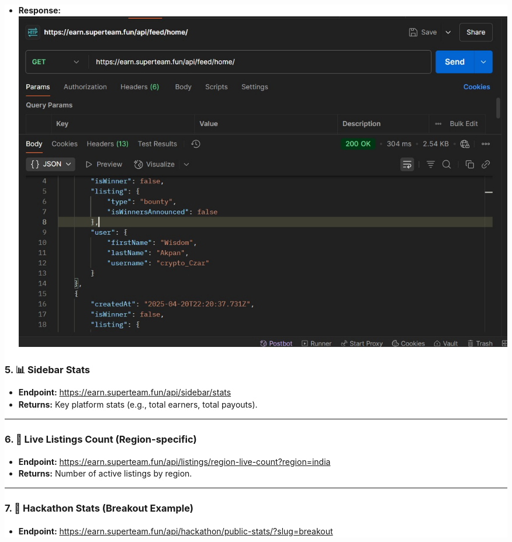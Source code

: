 - **Response:** ![Postman API Response](assets/postman1.jpg)

### 5. 📊 Sidebar Stats

- **Endpoint:** https://earn.superteam.fun/api/sidebar/stats
- **Returns:** Key platform stats (e.g., total earners, total payouts).

---

### 6. 📍 Live Listings Count (Region-specific)

- **Endpoint:** https://earn.superteam.fun/api/listings/region-live-count?region=india
- **Returns:** Number of active listings by region.

---

### 7. 🧠 Hackathon Stats (Breakout Example)

- **Endpoint:** https://earn.superteam.fun/api/hackathon/public-stats/?slug=breakout